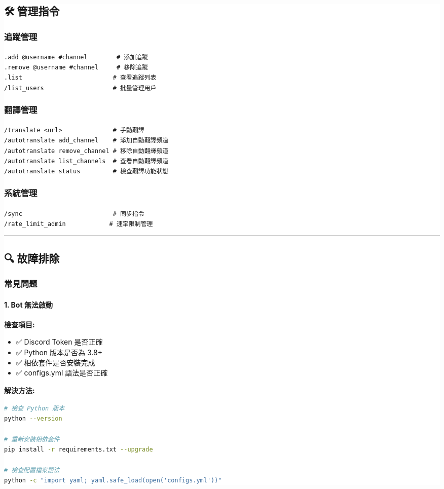 
## 🛠️ 管理指令

### 追蹤管理

```
.add @username #channel        # 添加追蹤
.remove @username #channel     # 移除追蹤
.list                         # 查看追蹤列表
/list_users                   # 批量管理用戶
```

### 翻譯管理

```
/translate <url>              # 手動翻譯
/autotranslate add_channel    # 添加自動翻譯頻道
/autotranslate remove_channel # 移除自動翻譯頻道
/autotranslate list_channels  # 查看自動翻譯頻道
/autotranslate status         # 檢查翻譯功能狀態
```

### 系統管理

```
/sync                         # 同步指令
/rate_limit_admin            # 速率限制管理
```

---

## 🔍 故障排除

### 常見問題

#### 1. Bot 無法啟動

**檢查項目:**

- ✅ Discord Token 是否正確
- ✅ Python 版本是否為 3.8+
- ✅ 相依套件是否安裝完成
- ✅ configs.yml 語法是否正確

**解決方法:**

```bash
# 檢查 Python 版本
python --version

# 重新安裝相依套件
pip install -r requirements.txt --upgrade

# 檢查配置檔案語法
python -c "import yaml; yaml.safe_load(open('configs.yml'))"
```
